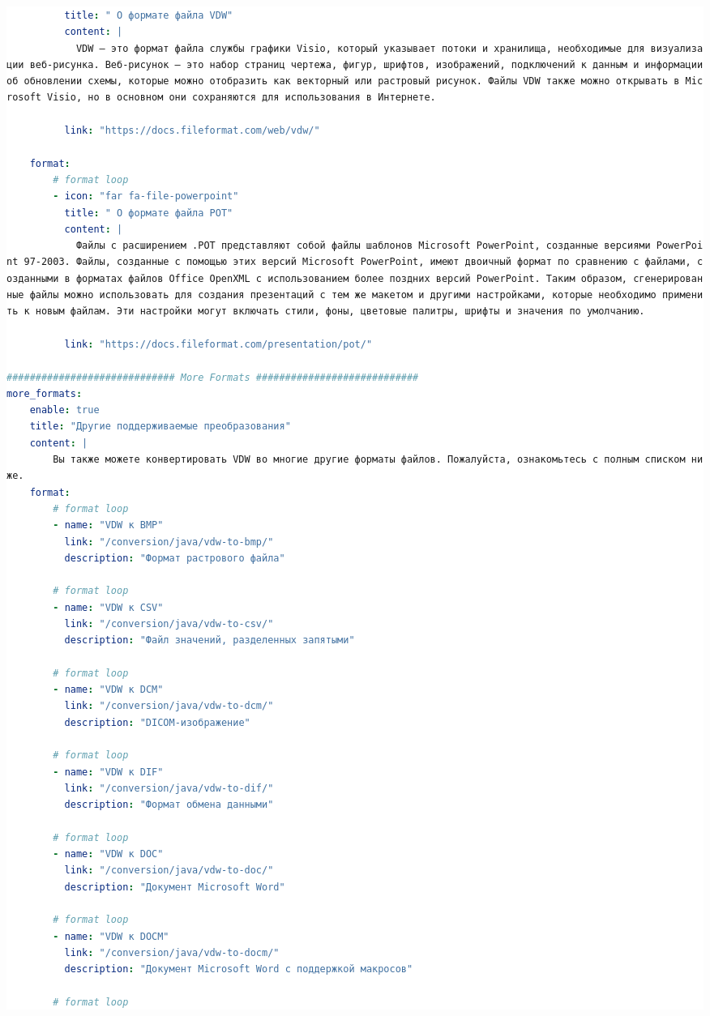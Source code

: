 ```yaml
          title: " О формате файла VDW"
          content: |
            VDW — это формат файла службы графики Visio, который указывает потоки и хранилища, необходимые для визуализации веб-рисунка. Веб-рисунок — это набор страниц чертежа, фигур, шрифтов, изображений, подключений к данным и информации об обновлении схемы, которые можно отобразить как векторный или растровый рисунок. Файлы VDW также можно открывать в Microsoft Visio, но в основном они сохраняются для использования в Интернете.

          link: "https://docs.fileformat.com/web/vdw/"

    format:
        # format loop
        - icon: "far fa-file-powerpoint"
          title: " О формате файла POT"
          content: |
            Файлы с расширением .POT представляют собой файлы шаблонов Microsoft PowerPoint, созданные версиями PowerPoint 97-2003. Файлы, созданные с помощью этих версий Microsoft PowerPoint, имеют двоичный формат по сравнению с файлами, созданными в форматах файлов Office OpenXML с использованием более поздних версий PowerPoint. Таким образом, сгенерированные файлы можно использовать для создания презентаций с тем же макетом и другими настройками, которые необходимо применить к новым файлам. Эти настройки могут включать стили, фоны, цветовые палитры, шрифты и значения по умолчанию.

          link: "https://docs.fileformat.com/presentation/pot/"

############################# More Formats ############################
more_formats:
    enable: true
    title: "Другие поддерживаемые преобразования"
    content: |
        Вы также можете конвертировать VDW во многие другие форматы файлов. Пожалуйста, ознакомьтесь с полным списком ниже.
    format: 
        # format loop
        - name: "VDW к BMP"
          link: "/conversion/java/vdw-to-bmp/"
          description: "Формат растрового файла"

        # format loop
        - name: "VDW к CSV"
          link: "/conversion/java/vdw-to-csv/"
          description: "Файл значений, разделенных запятыми"

        # format loop
        - name: "VDW к DCM"
          link: "/conversion/java/vdw-to-dcm/"
          description: "DICOM-изображение"

        # format loop
        - name: "VDW к DIF"
          link: "/conversion/java/vdw-to-dif/"
          description: "Формат обмена данными"

        # format loop
        - name: "VDW к DOC"
          link: "/conversion/java/vdw-to-doc/"
          description: "Документ Microsoft Word"

        # format loop
        - name: "VDW к DOCM"
          link: "/conversion/java/vdw-to-docm/"
          description: "Документ Microsoft Word с поддержкой макросов"

        # format loop
```